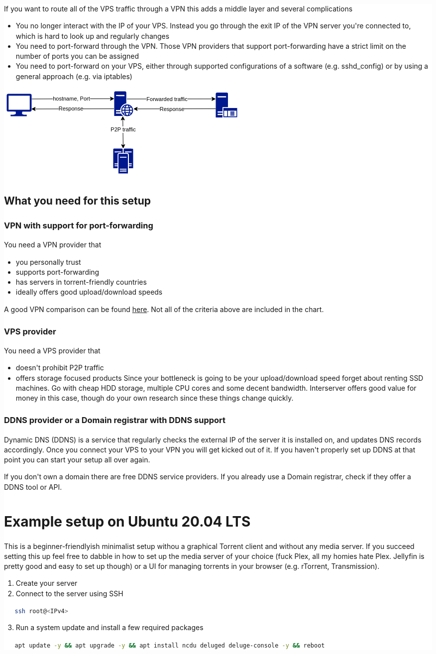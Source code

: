 If you want to route all of the VPS traffic through a VPN this adds a middle layer and several complications
* You no longer interact with the IP of your VPS. Instead you go through the exit IP of the VPN server you're connected to, which is hard to look up and regularly changes
* You need to port-forward through the VPN. Those VPN providers that support port-forwarding have a strict limit on the number of ports you can be assigned
* You need to port-forward on your VPS, either through supported configurations of a software (e.g. sshd_config) or by using a general approach (e.g. via iptables)

![vpn protected variant](./VPN_protected_Communication.drawio.png)

## What you need for this setup

### VPN with support for port-forwarding
You need a VPN provider that 
* you personally trust
* supports port-forwarding
* has servers in torrent-friendly countries
* ideally offers good upload/download speeds

A good VPN comparison can be found [here](https://techlore.tech/vpn). Not all of the criteria above are included in the chart.

### VPS provider
You need a VPS provider that
* doesn't prohibit P2P traffic
* offers storage focused products
Since your bottleneck is going to be your upload/download speed forget about renting SSD machines. Go with cheap HDD storage, multiple CPU cores and some decent bandwidth. Interserver offers good value for money in this case, though do your own research since these things change quickly.


### DDNS provider or a Domain registrar with DDNS support
Dynamic DNS (DDNS) is a service that regularly checks the external IP of the server it is installed on, and updates DNS records accordingly. Once you connect your VPS to your VPN you will get kicked out of it. If you haven't properly set up DDNS at that point you can start your setup all over again.

If you don't own a domain there are free DDNS service providers. If you already use a Domain registrar, check if they offer a DDNS tool or API.

# Example setup on Ubuntu 20.04 LTS
This is a beginner-friendlyish minimalist setup withou a graphical Torrent client and without any media server. If you succeed setting this up feel free to dabble in how to set up the media server of your choice (fuck Plex, all my homies hate Plex. Jellyfin is pretty good and easy to set up though) or a UI for managing torrents in your browser (e.g. rTorrent, Transmission).
1. Create your server
2. Connect to the server using SSH
```bash
   ssh root@<IPv4>
```
3. Run a system update and install a few required packages
```bash
   apt update -y && apt upgrade -y && apt install ncdu deluged deluge-console -y && reboot
```